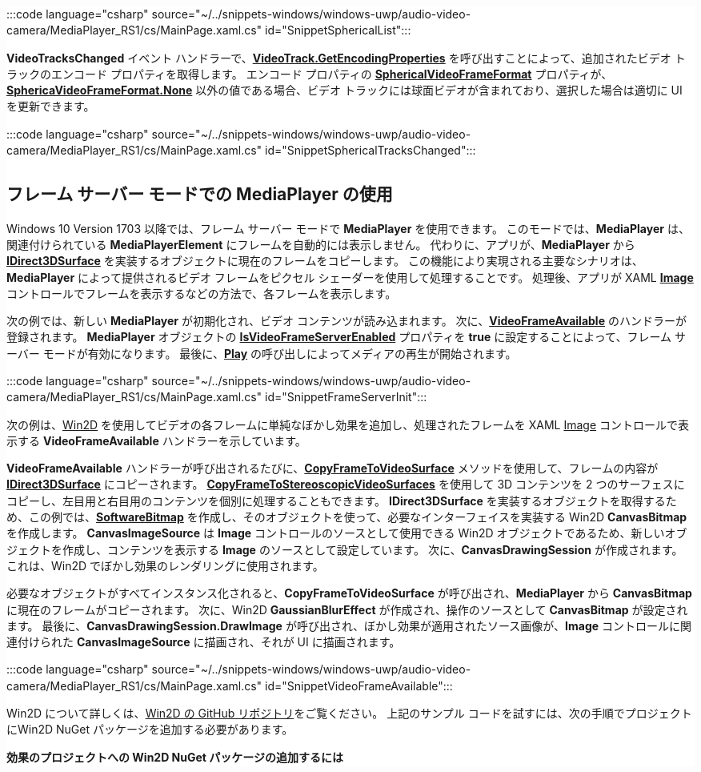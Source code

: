 :::code language="csharp" source="~/../snippets-windows/windows-uwp/audio-video-camera/MediaPlayer_RS1/cs/MainPage.xaml.cs" id="SnippetSphericalList":::

**VideoTracksChanged** イベント ハンドラーで、[**VideoTrack.GetEncodingProperties**](/uwp/api/windows.media.core.videotrack.GetEncodingProperties) を呼び出すことによって、追加されたビデオ トラックのエンコード プロパティを取得します。 エンコード プロパティの [**SphericalVideoFrameFormat**](/uwp/api/windows.media.mediaproperties.videoencodingproperties.SphericalVideoFrameFormat) プロパティが、[**SphericaVideoFrameFormat.None**](/uwp/api/windows.media.mediaproperties.sphericalvideoframeformat) 以外の値である場合、ビデオ トラックには球面ビデオが含まれており、選択した場合は適切に UI を更新できます。

:::code language="csharp" source="~/../snippets-windows/windows-uwp/audio-video-camera/MediaPlayer_RS1/cs/MainPage.xaml.cs" id="SnippetSphericalTracksChanged":::

## <a name="use-mediaplayer-in-frame-server-mode"></a>フレーム サーバー モードでの MediaPlayer の使用
Windows 10 Version 1703 以降では、フレーム サーバー モードで **MediaPlayer** を使用できます。 このモードでは、**MediaPlayer** は、関連付けられている **MediaPlayerElement** にフレームを自動的には表示しません。 代わりに、アプリが、**MediaPlayer** から [**IDirect3DSurface**](/uwp/api/windows.graphics.directx.direct3d11.idirect3dsurface) を実装するオブジェクトに現在のフレームをコピーします。 この機能により実現される主要なシナリオは、**MediaPlayer** によって提供されるビデオ フレームをピクセル シェーダーを使用して処理することです。 処理後、アプリが XAML [**Image**](/uwp/api/windows.ui.xaml.controls.image) コントロールでフレームを表示するなどの方法で、各フレームを表示します。

次の例では、新しい **MediaPlayer** が初期化され、ビデオ コンテンツが読み込まれます。 次に、[**VideoFrameAvailable**](/uwp/api/windows.media.playback.mediaplayer.VideoFrameAvailable) のハンドラーが登録されます。 **MediaPlayer** オブジェクトの [**IsVideoFrameServerEnabled**](/uwp/api/windows.media.playback.mediaplayer.IsVideoFrameServerEnabled) プロパティを **true** に設定することによって、フレーム サーバー モードが有効になります。 最後に、[**Play**](/uwp/api/windows.media.playback.mediaplayer.Play) の呼び出しによってメディアの再生が開始されます。

:::code language="csharp" source="~/../snippets-windows/windows-uwp/audio-video-camera/MediaPlayer_RS1/cs/MainPage.xaml.cs" id="SnippetFrameServerInit":::

次の例は、[Win2D](https://github.com/Microsoft/Win2D) を使用してビデオの各フレームに単純なぼかし効果を追加し、処理されたフレームを XAML [Image](/uwp/api/windows.ui.xaml.controls.image) コントロールで表示する **VideoFrameAvailable** ハンドラーを示しています。

**VideoFrameAvailable** ハンドラーが呼び出されるたびに、[**CopyFrameToVideoSurface**](/uwp/api/windows.media.playback.mediaplayer.copyframetovideosurface) メソッドを使用して、フレームの内容が [**IDirect3DSurface**](/uwp/api/windows.graphics.directx.direct3d11.idirect3dsurface) にコピーされます。 [**CopyFrameToStereoscopicVideoSurfaces**](/uwp/api/windows.media.playback.mediaplayer.copyframetostereoscopicvideosurfaces) を使用して 3D コンテンツを 2 つのサーフェスにコピーし、左目用と右目用のコンテンツを個別に処理することもできます。 **IDirect3DSurface** を実装するオブジェクトを取得するため、この例では、[**SoftwareBitmap**](/uwp/api/windows.graphics.imaging.softwarebitmap) を作成し、そのオブジェクトを使って、必要なインターフェイスを実装する Win2D **CanvasBitmap** を作成します。 **CanvasImageSource** は **Image** コントロールのソースとして使用できる Win2D オブジェクトであるため、新しいオブジェクトを作成し、コンテンツを表示する **Image** のソースとして設定しています。 次に、**CanvasDrawingSession** が作成されます。 これは、Win2D でぼかし効果のレンダリングに使用されます。

必要なオブジェクトがすべてインスタンス化されると、**CopyFrameToVideoSurface** が呼び出され、**MediaPlayer** から **CanvasBitmap** に現在のフレームがコピーされます。 次に、Win2D **GaussianBlurEffect** が作成され、操作のソースとして **CanvasBitmap** が設定されます。 最後に、**CanvasDrawingSession.DrawImage** が呼び出され、ぼかし効果が適用されたソース画像が、**Image** コントロールに関連付けられた **CanvasImageSource** に描画され、それが UI に描画されます。

:::code language="csharp" source="~/../snippets-windows/windows-uwp/audio-video-camera/MediaPlayer_RS1/cs/MainPage.xaml.cs" id="SnippetVideoFrameAvailable":::

Win2D について詳しくは、[Win2D の GitHub リポジトリ](https://github.com/Microsoft/Win2D)をご覧ください。 上記のサンプル コードを試すには、次の手順でプロジェクトにWin2D NuGet パッケージを追加する必要があります。

**効果のプロジェクトへの Win2D NuGet パッケージの追加するには**
